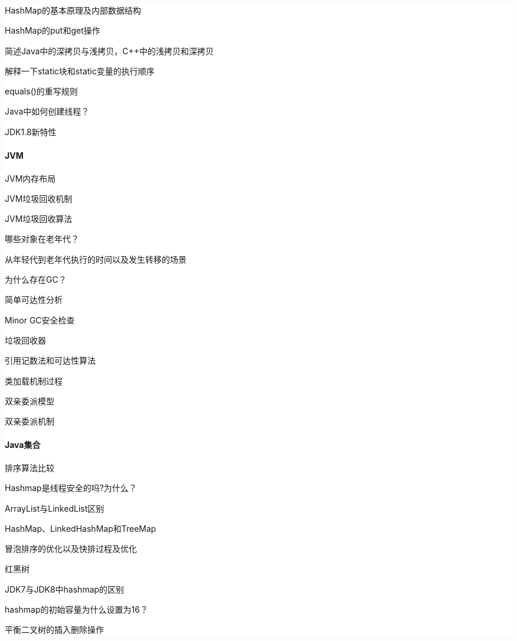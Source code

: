 HashMap的基本原理及内部数据结构

HashMap的put和get操作

简述Java中的深拷贝与浅拷贝，C++中的浅拷贝和深拷贝

解释一下static块和static变量的执行顺序

equals()的重写规则

Java中如何创建线程？

JDK1.8新特性



#### JVM

JVM内存布局

JVM垃圾回收机制

JVM垃圾回收算法

哪些对象在老年代？

从年轻代到老年代执行的时间以及发生转移的场景

为什么存在GC？

简单可达性分析

Minor GC安全检查

垃圾回收器

引用记数法和可达性算法

类加载机制过程

双亲委派模型

双亲委派机制



#### Java集合

排序算法比较

Hashmap是线程安全的吗?为什么？

ArrayList与LinkedList区别

HashMap、LinkedHashMap和TreeMap

冒泡排序的优化以及快排过程及优化

红黑树

JDK7与JDK8中hashmap的区别

hashmap的初始容量为什么设置为16？

平衡二叉树的插入删除操作
